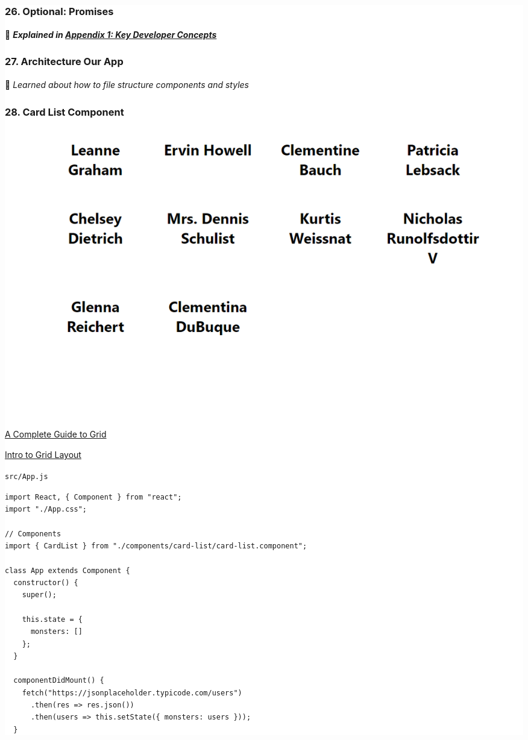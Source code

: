 ### 26. Optional: Promises

🌟 _**Explained in [Appendix 1: Key Developer Concepts](https://navin-navi.github.io/blog/complete-react-developer-in-2019/#310-async-await)**_

### 27. Architecture Our App

🌟 _Learned about how to file structure components and styles_

### 28. Card List Component

![Class Components 1](images/30.png)

[A Complete Guide to Grid](https://css-tricks.com/snippets/css/complete-guide-grid/)

[Intro to Grid Layout](https://gridbyexample.com/learn/)

`src/App.js`

```js{4-6, 25-29}
import React, { Component } from "react";
import "./App.css";

// Components
import { CardList } from "./components/card-list/card-list.component";

class App extends Component {
  constructor() {
    super();

    this.state = {
      monsters: []
    };
  }

  componentDidMount() {
    fetch("https://jsonplaceholder.typicode.com/users")
      .then(res => res.json())
      .then(users => this.setState({ monsters: users }));
  }

```